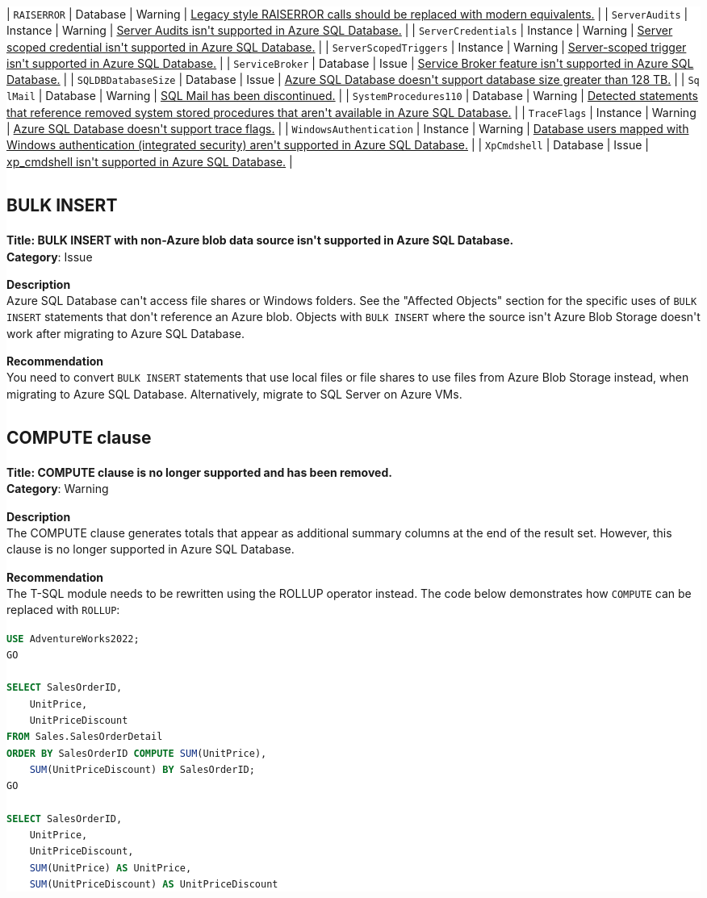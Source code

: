 | `RAISERROR` | Database | Warning | [Legacy style RAISERROR calls should be replaced with modern equivalents.](#RAISERROR) |
| `ServerAudits` | Instance | Warning | [Server Audits isn't supported in Azure SQL Database.](#ServerAudits) |
| `ServerCredentials` | Instance | Warning | [Server scoped credential isn't supported in Azure SQL Database.](#ServerCredentials) |
| `ServerScopedTriggers` | Instance | Warning | [Server-scoped trigger isn't supported in Azure SQL Database.](#ServerScopedTriggers) |
| `ServiceBroker` | Database | Issue | [Service Broker feature isn't supported in Azure SQL Database.](#ServiceBroker) |
| `SQLDBDatabaseSize` | Database | Issue | [Azure SQL Database doesn't support database size greater than 128 TB.](#SQLDBDatabaseSize) |
| `SqlMail` | Database | Warning | [SQL Mail has been discontinued.](#SqlMail) |
| `SystemProcedures110` | Database | Warning | [Detected statements that reference removed system stored procedures that aren't available in Azure SQL Database.](#SystemProcedures110) |
| `TraceFlags` | Instance | Warning | [Azure SQL Database doesn't support trace flags.](#TraceFlags) |
| `WindowsAuthentication` | Instance | Warning | [Database users mapped with Windows authentication (integrated security) aren't supported in Azure SQL Database.](#WindowsAuthentication) |
| `XpCmdshell` | Database | Issue | [xp_cmdshell isn't supported in Azure SQL Database.](#XpCmdshell) |

## <a id="BulkInsert"></a> BULK INSERT

**Title: BULK INSERT with non-Azure blob data source isn't supported in Azure SQL Database.**  
**Category**: Issue

**Description**  
Azure SQL Database can't access file shares or Windows folders. See the "Affected Objects" section for the specific uses of `BULK INSERT` statements that don't reference an Azure blob. Objects with `BULK INSERT` where the source isn't Azure Blob Storage doesn't work after migrating to Azure SQL Database.

**Recommendation**  
You need to convert `BULK INSERT` statements that use local files or file shares to use files from Azure Blob Storage instead, when migrating to Azure SQL Database. Alternatively, migrate to SQL Server on Azure VMs.

## <a id="ComputeClause"></a> COMPUTE clause

**Title: COMPUTE clause is no longer supported and has been removed.**  
**Category**: Warning

**Description**  
The COMPUTE clause generates totals that appear as additional summary columns at the end of the result set. However, this clause is no longer supported in Azure SQL Database.

**Recommendation**  
The T-SQL module needs to be rewritten using the ROLLUP operator instead. The code below demonstrates how `COMPUTE` can be replaced with `ROLLUP`:

```sql
USE AdventureWorks2022;
GO

SELECT SalesOrderID,
    UnitPrice,
    UnitPriceDiscount
FROM Sales.SalesOrderDetail
ORDER BY SalesOrderID COMPUTE SUM(UnitPrice),
    SUM(UnitPriceDiscount) BY SalesOrderID;
GO

SELECT SalesOrderID,
    UnitPrice,
    UnitPriceDiscount,
    SUM(UnitPrice) AS UnitPrice,
    SUM(UnitPriceDiscount) AS UnitPriceDiscount
```